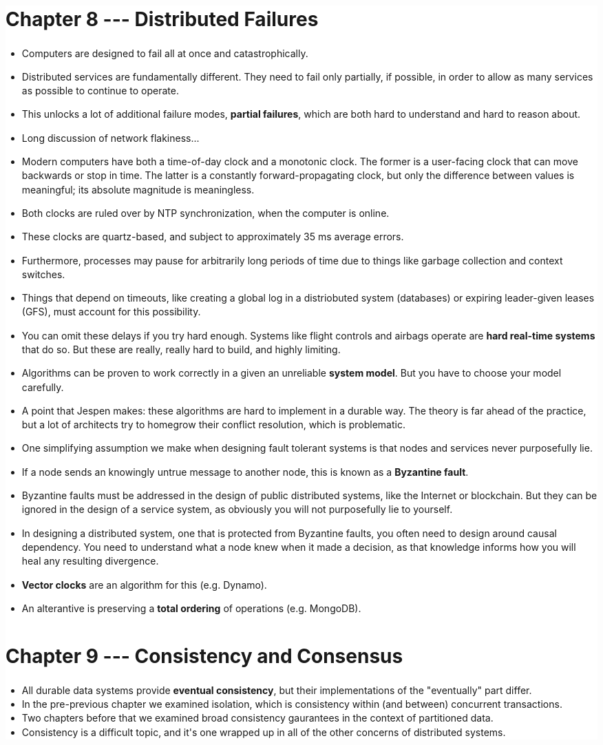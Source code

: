 # Chapter 8 --- Distributed Failures

* Computers are designed to fail all at once and catastrophically.
* Distributed services are fundamentally different. They need to fail only partially, if possible, in order to allow as many services as possible to continue to operate.
* This unlocks a lot of additional failure modes, **partial failures**, which are both hard to understand and hard to reason about.


* Long discussion of network flakiness...


* Modern computers have both a time-of-day clock and a monotonic clock. The former is a user-facing clock that can move backwards or stop in time. The latter is a constantly forward-propagating clock, but only the difference between values is meaningful; its absolute magnitude is meaningless.
* Both clocks are ruled over by NTP synchronization, when the computer is online.
* These clocks are quartz-based, and subject to approximately 35 ms average errors.
* Furthermore, processes may pause for arbitrarily long periods of time due to things like garbage collection and context switches.
* Things that depend on timeouts, like creating a global log in a distriobuted system (databases) or expiring leader-given leases (GFS), must account for this possibility.
* You can omit these delays if you try hard enough. Systems like flight controls and airbags operate are **hard real-time systems** that do so. But these are really, really hard to build, and highly limiting.


* Algorithms can be proven to work correctly in a given an unreliable **system model**. But you have to choose your model carefully.
* A point that Jespen makes: these algorithms are hard to implement in a durable way. The theory is far ahead of the practice, but a lot of architects try to homegrow their conflict resolution, which is problematic.


* One simplifying assumption we make when designing fault tolerant systems is that nodes and services never purposefully lie.
* If a node sends an knowingly untrue message to another node, this is known as a **Byzantine fault**. 
* Byzantine faults must be addressed in the design of public distributed systems, like the Internet or blockchain. But they can be ignored in the design of a service system, as obviously you will not purposefully lie to yourself.


* In designing a distributed system, one that is protected from Byzantine faults, you often need to design around causal dependency. You need to understand what a node knew when it made a decision, as that knowledge informs how you will heal any resulting divergence.
* **Vector clocks** are an algorithm for this (e.g. Dynamo).
* An alterantive is preserving a **total ordering** of operations (e.g. MongoDB).
# Chapter 9 --- Consistency and Consensus

* All durable data systems provide **eventual consistency**, but their implementations of the "eventually" part differ.
* In the pre-previous chapter we examined isolation, which is consistency within (and between) concurrent transactions.
* Two chapters before that we examined broad consistency gaurantees in the context of partitioned data.
* Consistency is a difficult topic, and it's one wrapped up in all of the other concerns of distributed systems.
